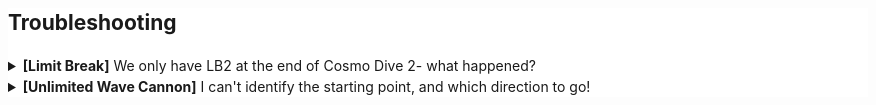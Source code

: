 
## Troubleshooting

<details markdown=block><summary>
  <b>[Limit Break]</b> We only have LB2 at the end of Cosmo Dive 2- what happened?
</summary></details>

<details markdown=block><summary>
  <b>[Unlimited Wave Cannon]</b> I can't identify the starting point, and which
  direction to go!
</summary></details>
